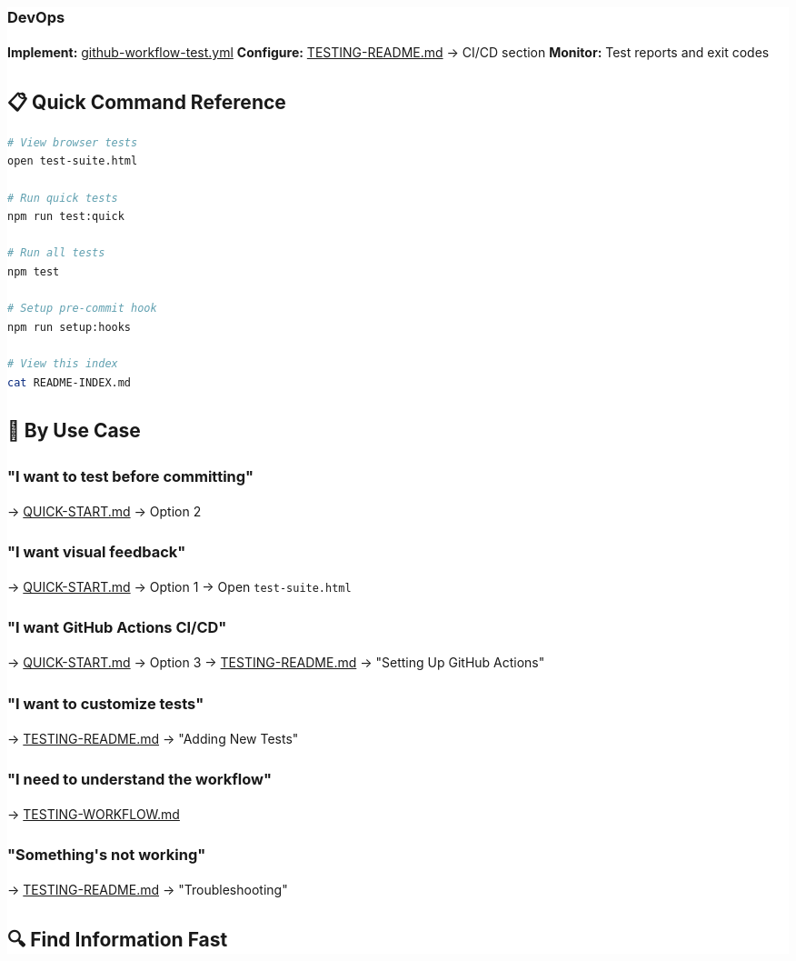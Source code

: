 ### DevOps
**Implement:** [github-workflow-test.yml](./github-workflow-test.yml)
**Configure:** [TESTING-README.md](./TESTING-README.md) → CI/CD section
**Monitor:** Test reports and exit codes

## 📋 Quick Command Reference

```bash
# View browser tests
open test-suite.html

# Run quick tests
npm run test:quick

# Run all tests
npm test

# Setup pre-commit hook
npm run setup:hooks

# View this index
cat README-INDEX.md
```

## 🎯 By Use Case

### "I want to test before committing"
→ [QUICK-START.md](./QUICK-START.md) → Option 2

### "I want visual feedback"
→ [QUICK-START.md](./QUICK-START.md) → Option 1
→ Open `test-suite.html`

### "I want GitHub Actions CI/CD"
→ [QUICK-START.md](./QUICK-START.md) → Option 3
→ [TESTING-README.md](./TESTING-README.md) → "Setting Up GitHub Actions"

### "I want to customize tests"
→ [TESTING-README.md](./TESTING-README.md) → "Adding New Tests"

### "I need to understand the workflow"
→ [TESTING-WORKFLOW.md](./TESTING-WORKFLOW.md)

### "Something's not working"
→ [TESTING-README.md](./TESTING-README.md) → "Troubleshooting"

## 🔍 Find Information Fast
